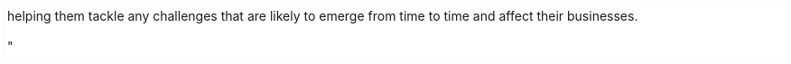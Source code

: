 helping them tackle any challenges that are likely to emerge from time to time and affect their businesses.</p><p>"</p>

